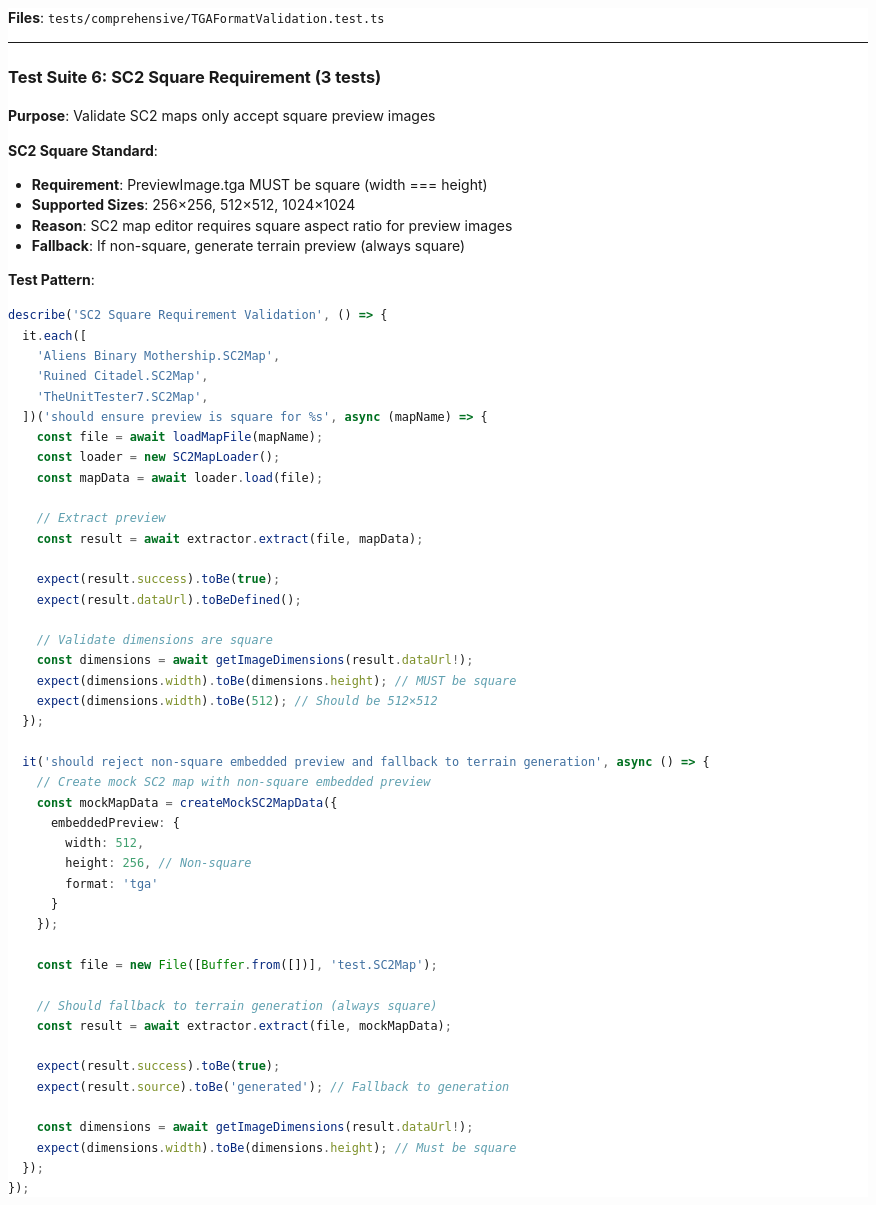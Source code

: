**Files**: `tests/comprehensive/TGAFormatValidation.test.ts`

---

### Test Suite 6: SC2 Square Requirement (3 tests)

**Purpose**: Validate SC2 maps only accept square preview images

**SC2 Square Standard**:
- **Requirement**: PreviewImage.tga MUST be square (width === height)
- **Supported Sizes**: 256×256, 512×512, 1024×1024
- **Reason**: SC2 map editor requires square aspect ratio for preview images
- **Fallback**: If non-square, generate terrain preview (always square)

**Test Pattern**:
```typescript
describe('SC2 Square Requirement Validation', () => {
  it.each([
    'Aliens Binary Mothership.SC2Map',
    'Ruined Citadel.SC2Map',
    'TheUnitTester7.SC2Map',
  ])('should ensure preview is square for %s', async (mapName) => {
    const file = await loadMapFile(mapName);
    const loader = new SC2MapLoader();
    const mapData = await loader.load(file);

    // Extract preview
    const result = await extractor.extract(file, mapData);

    expect(result.success).toBe(true);
    expect(result.dataUrl).toBeDefined();

    // Validate dimensions are square
    const dimensions = await getImageDimensions(result.dataUrl!);
    expect(dimensions.width).toBe(dimensions.height); // MUST be square
    expect(dimensions.width).toBe(512); // Should be 512×512
  });

  it('should reject non-square embedded preview and fallback to terrain generation', async () => {
    // Create mock SC2 map with non-square embedded preview
    const mockMapData = createMockSC2MapData({
      embeddedPreview: {
        width: 512,
        height: 256, // Non-square
        format: 'tga'
      }
    });

    const file = new File([Buffer.from([])], 'test.SC2Map');

    // Should fallback to terrain generation (always square)
    const result = await extractor.extract(file, mockMapData);

    expect(result.success).toBe(true);
    expect(result.source).toBe('generated'); // Fallback to generation

    const dimensions = await getImageDimensions(result.dataUrl!);
    expect(dimensions.width).toBe(dimensions.height); // Must be square
  });
});
```

